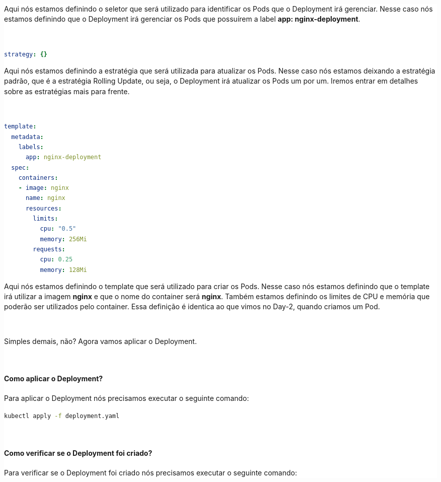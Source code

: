 Aqui nós estamos definindo o seletor que será utilizado para identificar os Pods que o Deployment irá gerenciar. Nesse caso nós estamos definindo que o Deployment irá gerenciar os Pods que possuírem a label **app: nginx-deployment**.

&nbsp;

```yaml
strategy: {}
```

Aqui nós estamos definindo a estratégia que será utilizada para atualizar os Pods. Nesse caso nós estamos deixando a estratégia padrão, que é a estratégia Rolling Update, ou seja, o Deployment irá atualizar os Pods um por um. Iremos entrar em detalhes sobre as estratégias mais para frente.

&nbsp;

```yaml
template:
  metadata:
    labels:
      app: nginx-deployment
  spec:
    containers:
    - image: nginx
      name: nginx
      resources:
        limits:
          cpu: "0.5"
          memory: 256Mi
        requests:
          cpu: 0.25
          memory: 128Mi
```

Aqui nós estamos definindo o template que será utilizado para criar os Pods. Nesse caso nós estamos definindo que o template irá utilizar a imagem **nginx** e que o nome do container será **nginx**. Também estamos definindo os limites de CPU e memória que poderão ser utilizados pelo container. Essa definição é identica ao que vimos no Day-2, quando criamos um Pod.

&nbsp;

Simples demais, não? Agora vamos aplicar o Deployment.

&nbsp;

#### Como aplicar o Deployment?

Para aplicar o Deployment nós precisamos executar o seguinte comando:

```bash
kubectl apply -f deployment.yaml
```

&nbsp;

#### Como verificar se o Deployment foi criado?

Para verificar se o Deployment foi criado nós precisamos executar o seguinte comando:
